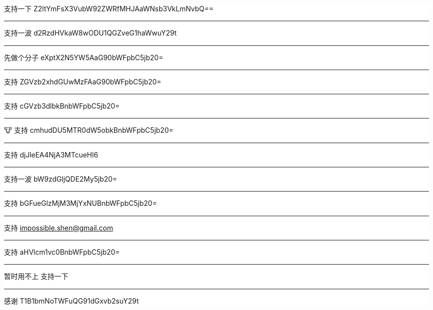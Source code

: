 支持一下
Z2ltYmFsX3VubW92ZWRfMHJAaWNsb3VkLmNvbQ==

---------------------------------------------------

支持一波
d2RzdHVkaW8wODU1QGZveG1haWwuY29t

---------------------------------------------------

先做个分子
eXptX2N5YW5AaG90bWFpbC5jb20=

---------------------------------------------------

支持 ZGVzb2xhdGUwMzFAaG90bWFpbC5jb20=

---------------------------------------------------

支持
cGVzb3dlbkBnbWFpbC5jb20=

---------------------------------------------------

🐮 支持 
cmhudDU5MTR0dW5obkBnbWFpbC5jb20=

---------------------------------------------------

支持
djJleEA4NjA3MTcueHl6

---------------------------------------------------

支持一波
bW9zdGljQDE2My5jb20=

---------------------------------------------------

支持
bGFueGlzMjM3MjYxNUBnbWFpbC5jb20=

---------------------------------------------------

支持
impossible.shen@gmail.com

---------------------------------------------------

支持
aHVlcm1vc0BnbWFpbC5jb20=

---------------------------------------------------

暂时用不上 支持一下

---------------------------------------------------

感谢
T1B1bmNoTWFuQG91dGxvb2suY29t
